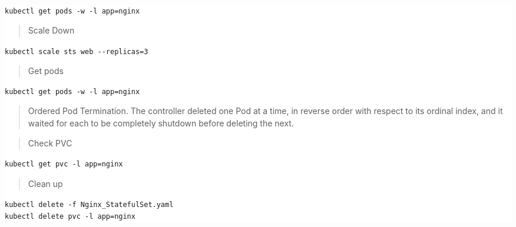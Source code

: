 ```shell
kubectl get pods -w -l app=nginx
```

> Scale Down

```shell
kubectl scale sts web --replicas=3
```

> Get pods

```shell
kubectl get pods -w -l app=nginx
```

> Ordered Pod Termination. The controller deleted one Pod at a time, in reverse order with respect to its ordinal index, and it waited for each to be completely shutdown before deleting the next.

> Check PVC

```shell
kubectl get pvc -l app=nginx
```

> Clean up

```shell
kubectl delete -f Nginx_StatefulSet.yaml
kubectl delete pvc -l app=nginx
```